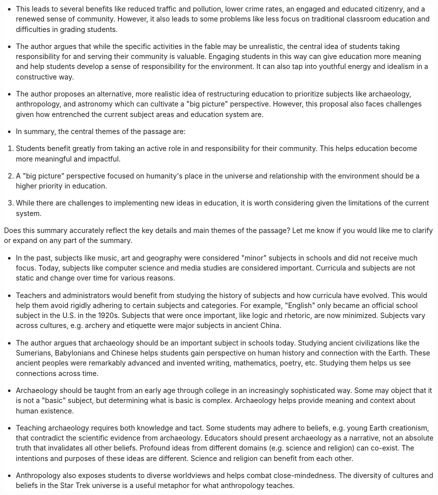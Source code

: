 - This leads to several benefits like reduced traffic and pollution, lower crime rates, an engaged and educated citizenry, and a renewed sense of community. However, it also leads to some problems like less focus on traditional classroom education and difficulties in grading students.

- The author argues that while the specific activities in the fable may be unrealistic, the central idea of students taking responsibility for and serving their community is valuable. Engaging students in this way can give education more meaning and help students develop a sense of responsibility for the environment. It can also tap into youthful energy and idealism in a constructive way.

- The author proposes an alternative, more realistic idea of restructuring education to prioritize subjects like archaeology, anthropology, and astronomy which can cultivate a "big picture" perspective. However, this proposal also faces challenges given how entrenched the current subject areas and education system are.

- In summary, the central themes of the passage are:

1) Students benefit greatly from taking an active role in and responsibility for their community. This helps education become more meaningful and impactful.

2) A "big picture" perspective focused on humanity's place in the universe and relationship with the environment should be a higher priority in education. 

3) While there are challenges to implementing new ideas in education, it is worth considering given the limitations of the current system.

Does this summary accurately reflect the key details and main themes of the passage? Let me know if you would like me to clarify or expand on any part of the summary.

 

- In the past, subjects like music, art and geography were considered "minor" subjects in schools and did not receive much focus. Today, subjects like computer science and media studies are considered important. Curricula and subjects are not static and change over time for various reasons. 

- Teachers and administrators would benefit from studying the history of subjects and how curricula have evolved. This would help them avoid rigidly adhering to certain subjects and categories. For example, "English" only became an official school subject in the U.S. in the 1920s. Subjects that were once important, like logic and rhetoric, are now minimized. Subjects vary across cultures, e.g. archery and etiquette were major subjects in ancient China.

- The author argues that archaeology should be an important subject in schools today. Studying ancient civilizations like the Sumerians, Babylonians and Chinese helps students gain perspective on human history and connection with the Earth. These ancient peoples were remarkably advanced and invented writing, mathematics, poetry, etc. Studying them helps us see connections across time. 

- Archaeology should be taught from an early age through college in an increasingly sophisticated way. Some may object that it is not a "basic" subject, but determining what is basic is complex. Archaeology helps provide meaning and context about human existence.

- Teaching archaeology requires both knowledge and tact. Some students may adhere to beliefs, e.g. young Earth creationism, that contradict the scientific evidence from archaeology. Educators should present archaeology as a narrative, not an absolute truth that invalidates all other beliefs. Profound ideas from different domains (e.g. science and religion) can co-exist. The intentions and purposes of these ideas are different. Science and religion can benefit from each other.

- Anthropology also exposes students to diverse worldviews and helps combat close-mindedness. The diversity of cultures and beliefs in the Star Trek universe is a useful metaphor for what anthropology teaches.
